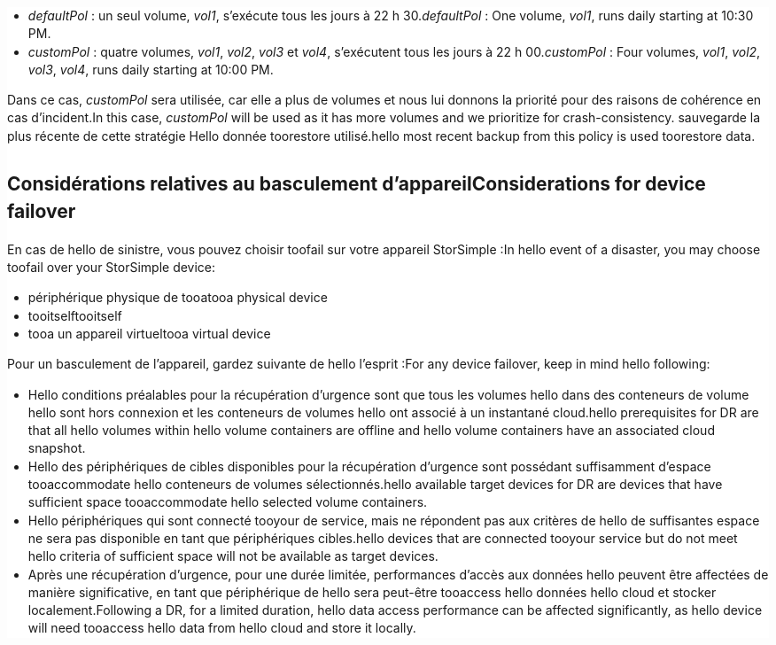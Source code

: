 * <span data-ttu-id="5649e-123">*defaultPol* : un seul volume, *vol1*, s’exécute tous les jours à 22 h 30.</span><span class="sxs-lookup"><span data-stu-id="5649e-123">*defaultPol* : One volume, *vol1*, runs daily starting at 10:30 PM.</span></span>
* <span data-ttu-id="5649e-124">*customPol* : quatre volumes, *vol1*, *vol2*, *vol3* et *vol4*, s’exécutent tous les jours à 22 h 00.</span><span class="sxs-lookup"><span data-stu-id="5649e-124">*customPol* : Four volumes, *vol1*, *vol2*, *vol3*, *vol4*, runs daily starting at 10:00 PM.</span></span>

<span data-ttu-id="5649e-125">Dans ce cas, *customPol* sera utilisée, car elle a plus de volumes et nous lui donnons la priorité pour des raisons de cohérence en cas d’incident.</span><span class="sxs-lookup"><span data-stu-id="5649e-125">In this case, *customPol* will be used as it has more volumes and we prioritize for crash-consistency.</span></span> <span data-ttu-id="5649e-126">sauvegarde la plus récente de cette stratégie Hello donnée toorestore utilisé.</span><span class="sxs-lookup"><span data-stu-id="5649e-126">hello most recent backup from this policy is used toorestore data.</span></span>

## <a name="considerations-for-device-failover"></a><span data-ttu-id="5649e-127">Considérations relatives au basculement d’appareil</span><span class="sxs-lookup"><span data-stu-id="5649e-127">Considerations for device failover</span></span>
<span data-ttu-id="5649e-128">En cas de hello de sinistre, vous pouvez choisir toofail sur votre appareil StorSimple :</span><span class="sxs-lookup"><span data-stu-id="5649e-128">In hello event of a disaster, you may choose toofail over your StorSimple device:</span></span>

* <span data-ttu-id="5649e-129">périphérique physique de tooa</span><span class="sxs-lookup"><span data-stu-id="5649e-129">tooa physical device</span></span> 
* <span data-ttu-id="5649e-130">tooitself</span><span class="sxs-lookup"><span data-stu-id="5649e-130">tooitself</span></span>
* <span data-ttu-id="5649e-131">tooa un appareil virtuel</span><span class="sxs-lookup"><span data-stu-id="5649e-131">tooa virtual device</span></span>

<span data-ttu-id="5649e-132">Pour un basculement de l’appareil, gardez suivante de hello l’esprit :</span><span class="sxs-lookup"><span data-stu-id="5649e-132">For any device failover, keep in mind hello following:</span></span>

* <span data-ttu-id="5649e-133">Hello conditions préalables pour la récupération d’urgence sont que tous les volumes hello dans des conteneurs de volume hello sont hors connexion et les conteneurs de volumes hello ont associé à un instantané cloud.</span><span class="sxs-lookup"><span data-stu-id="5649e-133">hello prerequisites for DR are that all hello volumes within hello volume containers are offline and hello volume containers have an associated cloud snapshot.</span></span> 
* <span data-ttu-id="5649e-134">Hello des périphériques de cibles disponibles pour la récupération d’urgence sont possédant suffisamment d’espace tooaccommodate hello conteneurs de volumes sélectionnés.</span><span class="sxs-lookup"><span data-stu-id="5649e-134">hello available target devices for DR are devices that have sufficient space tooaccommodate hello selected volume containers.</span></span> 
* <span data-ttu-id="5649e-135">Hello périphériques qui sont connecté tooyour de service, mais ne répondent pas aux critères de hello de suffisantes espace ne sera pas disponible en tant que périphériques cibles.</span><span class="sxs-lookup"><span data-stu-id="5649e-135">hello devices that are connected tooyour service but do not meet hello criteria of sufficient space will not be available as target devices.</span></span>
* <span data-ttu-id="5649e-136">Après une récupération d’urgence, pour une durée limitée, performances d’accès aux données hello peuvent être affectées de manière significative, en tant que périphérique de hello sera peut-être tooaccess hello données hello cloud et stocker localement.</span><span class="sxs-lookup"><span data-stu-id="5649e-136">Following a DR, for a limited duration, hello data access performance can be affected significantly, as hello device will need tooaccess hello data from hello cloud and store it locally.</span></span>
